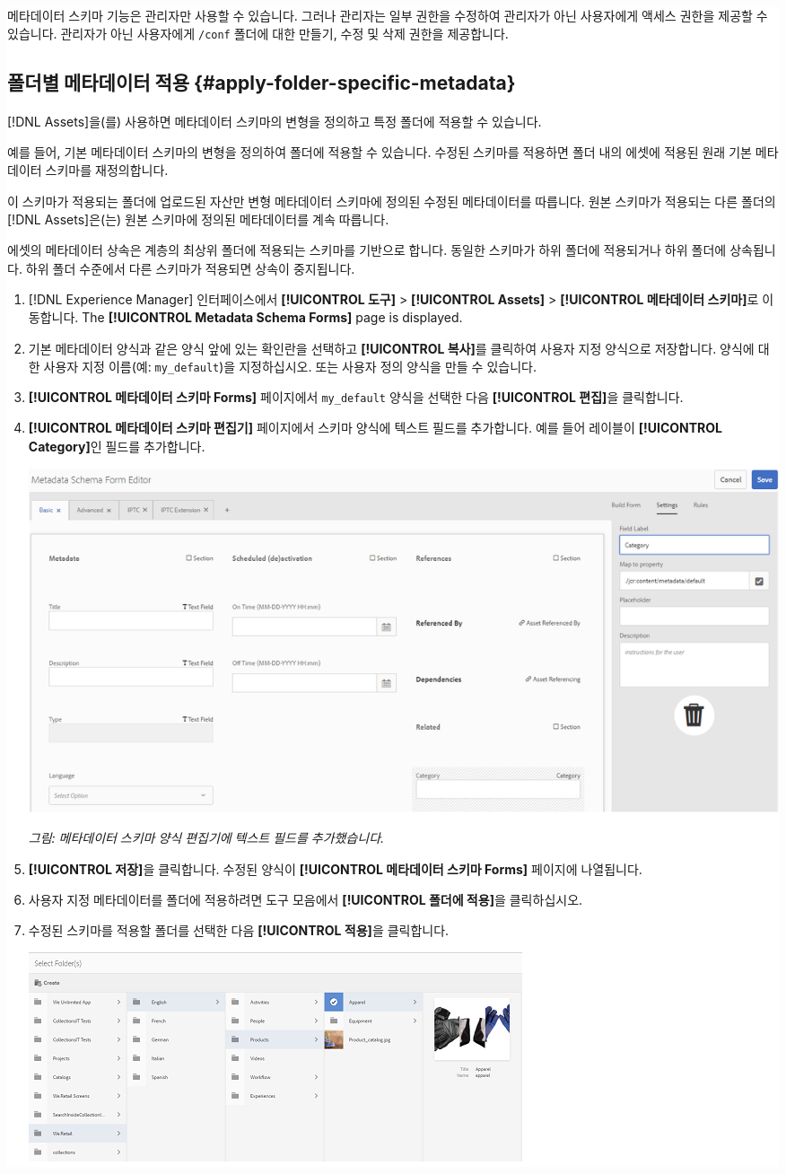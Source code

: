 메타데이터 스키마 기능은 관리자만 사용할 수 있습니다. 그러나 관리자는 일부 권한을 수정하여 관리자가 아닌 사용자에게 액세스 권한을 제공할 수 있습니다. 관리자가 아닌 사용자에게 `/conf` 폴더에 대한 만들기, 수정 및 삭제 권한을 제공합니다.

## 폴더별 메타데이터 적용 {#apply-folder-specific-metadata}

[!DNL Assets]을(를) 사용하면 메타데이터 스키마의 변형을 정의하고 특정 폴더에 적용할 수 있습니다.

예를 들어, 기본 메타데이터 스키마의 변형을 정의하여 폴더에 적용할 수 있습니다. 수정된 스키마를 적용하면 폴더 내의 에셋에 적용된 원래 기본 메타데이터 스키마를 재정의합니다.

이 스키마가 적용되는 폴더에 업로드된 자산만 변형 메타데이터 스키마에 정의된 수정된 메타데이터를 따릅니다. 원본 스키마가 적용되는 다른 폴더의 [!DNL Assets]은(는) 원본 스키마에 정의된 메타데이터를 계속 따릅니다.

에셋의 메타데이터 상속은 계층의 최상위 폴더에 적용되는 스키마를 기반으로 합니다. 동일한 스키마가 하위 폴더에 적용되거나 하위 폴더에 상속됩니다. 하위 폴더 수준에서 다른 스키마가 적용되면 상속이 중지됩니다.

1. [!DNL Experience Manager] 인터페이스에서 **[!UICONTROL 도구]** > **[!UICONTROL Assets]** > **[!UICONTROL 메타데이터 스키마]**&#x200B;로 이동합니다. The **[!UICONTROL Metadata Schema Forms]** page is displayed.
1. 기본 메타데이터 양식과 같은 양식 앞에 있는 확인란을 선택하고 **[!UICONTROL 복사]**&#x200B;를 클릭하여 사용자 지정 양식으로 저장합니다. 양식에 대한 사용자 지정 이름(예: `my_default`)을 지정하십시오. 또는 사용자 정의 양식을 만들 수 있습니다.

1. **[!UICONTROL 메타데이터 스키마 Forms]** 페이지에서 `my_default` 양식을 선택한 다음 **[!UICONTROL 편집]**&#x200B;을 클릭합니다.

1. **[!UICONTROL 메타데이터 스키마 편집기]** 페이지에서 스키마 양식에 텍스트 필드를 추가합니다. 예를 들어 레이블이 **[!UICONTROL Category]**&#x200B;인 필드를 추가합니다.

   ![메타데이터 스키마 양식 편집기에 텍스트 필드를 추가했습니다.](assets/text-field-metadata-schema-editor.png)

   *그림: 메타데이터 스키마 양식 편집기에 텍스트 필드를 추가했습니다.*

1. **[!UICONTROL 저장]**&#x200B;을 클릭합니다. 수정된 양식이 **[!UICONTROL 메타데이터 스키마 Forms]** 페이지에 나열됩니다.
1. 사용자 지정 메타데이터를 폴더에 적용하려면 도구 모음에서 **[!UICONTROL 폴더에 적용]**&#x200B;을 클릭하십시오.

1. 수정된 스키마를 적용할 폴더를 선택한 다음 **[!UICONTROL 적용]**&#x200B;을 클릭합니다.

   ![메타데이터 스키마를 적용할 폴더 선택](assets/metadata-schema-select-folder.png)